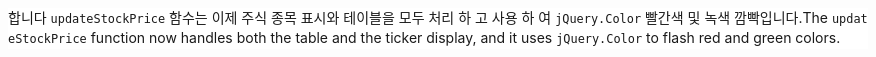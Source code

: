 <span data-ttu-id="1b0fc-376">합니다 `updateStockPrice` 함수는 이제 주식 종목 표시와 테이블을 모두 처리 하 고 사용 하 여 `jQuery.Color` 빨간색 및 녹색 깜빡입니다.</span><span class="sxs-lookup"><span data-stu-id="1b0fc-376">The `updateStockPrice` function now handles both the table and the ticker display, and it uses `jQuery.Color` to flash red and green colors.</span></span>

